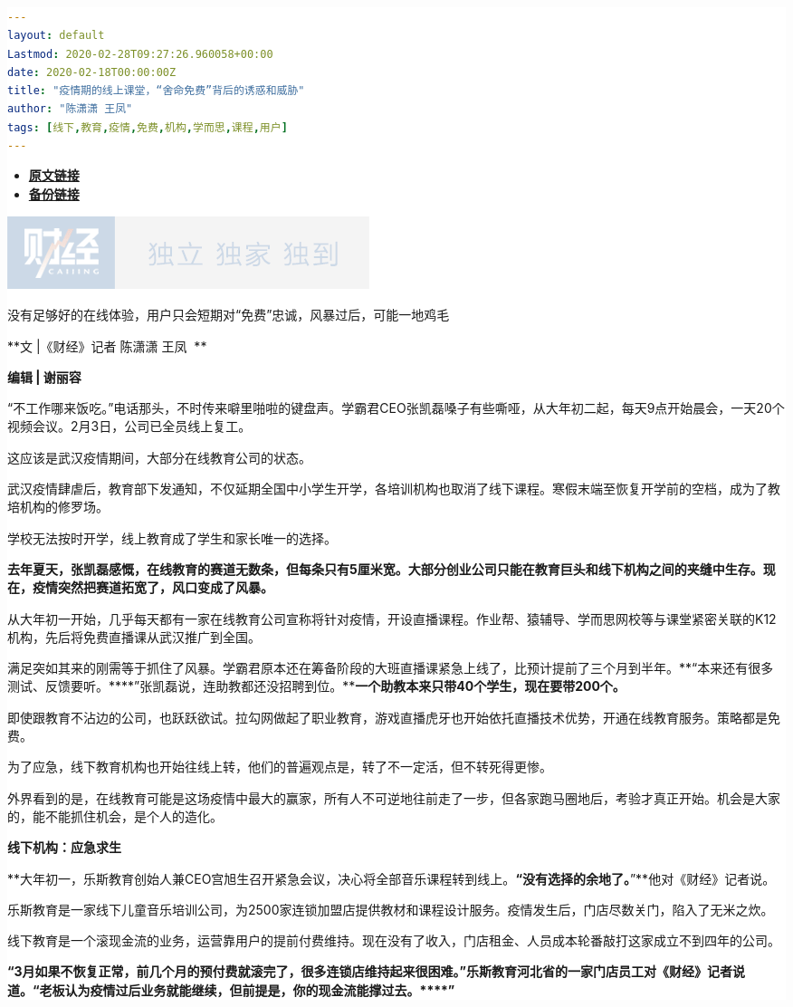 ```yaml
---
layout: default
Lastmod: 2020-02-28T09:27:26.960058+00:00
date: 2020-02-18T00:00:00Z
title: "疫情期的线上课堂，“舍命免费”背后的诱惑和威胁"
author: "陈潇潇 王凤"
tags: [线下,教育,疫情,免费,机构,学而思,课程,用户]
---
```


* [**原文链接**](http://mp.weixin.qq.com/s?__biz=MjM5NDU5NTM4MQ==&mid=2653354309&idx=3&sn=56db786f133575f239054ac818471a95&chksm=bd570e1f8a208709dc145c2c08518a5f67a7aa4f188dab35b3d9760ce0ddf4205848e604287d#rd)
* [**备份链接**](http://archive.today/nZyMQ)


![](/images/post/77e6cfb5c7ef66e00d9bd04f74961594.jpg)

没有足够好的在线体验，用户只会短期对“免费”忠诚，风暴过后，可能一地鸡毛

**文 |《财经》记者 陈潇潇 王凤  **

**编辑 | 谢丽容**

“不工作哪来饭吃。”电话那头，不时传来噼里啪啦的键盘声。学霸君CEO张凯磊嗓子有些嘶哑，从大年初二起，每天9点开始晨会，一天20个视频会议。2月3日，公司已全员线上复工。

这应该是武汉疫情期间，大部分在线教育公司的状态。

武汉疫情肆虐后，教育部下发通知，不仅延期全国中小学生开学，各培训机构也取消了线下课程。寒假末端至恢复开学前的空档，成为了教培机构的修罗场。

学校无法按时开学，线上教育成了学生和家长唯一的选择。

**去年夏天，张凯磊感慨，在线教育的赛道无数条，但每条只有5厘米宽。大部分创业公司只能在教育巨头和线下机构之间的夹缝中生存。现在，疫情突然把赛道拓宽了，风口变成了风暴。**

从大年初一开始，几乎每天都有一家在线教育公司宣称将针对疫情，开设直播课程。作业帮、猿辅导、学而思网校等与课堂紧密关联的K12机构，先后将免费直播课从武汉推广到全国。

满足突如其来的刚需等于抓住了风暴。学霸君原本还在筹备阶段的大班直播课紧急上线了，比预计提前了三个月到半年。**“本来还有很多测试、反馈要听。****”张凯磊说，连助教都还没招聘到位。****一个助教本来只带40个学生，现在要带200个。**

即使跟教育不沾边的公司，也跃跃欲试。拉勾网做起了职业教育，游戏直播虎牙也开始依托直播技术优势，开通在线教育服务。策略都是免费。

为了应急，线下教育机构也开始往线上转，他们的普遍观点是，转了不一定活，但不转死得更惨。

外界看到的是，在线教育可能是这场疫情中最大的赢家，所有人不可逆地往前走了一步，但各家跑马圈地后，考验才真正开始。机会是大家的，能不能抓住机会，是个人的造化。

**线下机构：应急求生**

**大年初一，乐斯教育创始人兼CEO宫旭生召开紧急会议，决心将全部音乐课程转到线上。****“没有选择的余地了。****”**他对《财经》记者说。

乐斯教育是一家线下儿童音乐培训公司，为2500家连锁加盟店提供教材和课程设计服务。疫情发生后，门店尽数关门，陷入了无米之炊。

线下教育是一个滚现金流的业务，运营靠用户的提前付费维持。现在没有了收入，门店租金、人员成本轮番敲打这家成立不到四年的公司。

**“3月如果不恢复正常，前几个月的预付费就滚完了，很多连锁店维持起来很困难。****”乐斯教育河北省的一家门店员工对《财经》记者说道。****“老板认为疫情过后业务就能继续，但前提是，你的现金流能撑过去。****”**

